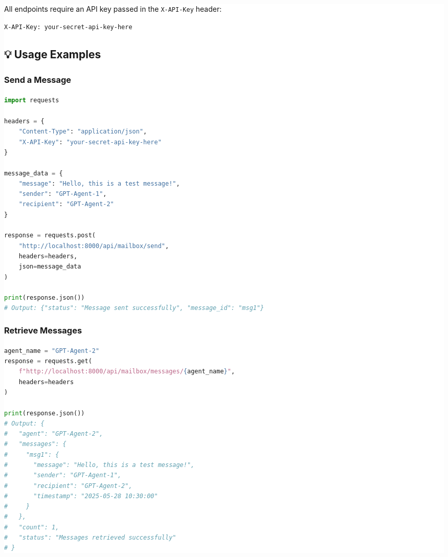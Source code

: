 All endpoints require an API key passed in the `X-API-Key` header:

```bash
X-API-Key: your-secret-api-key-here
```

## 💡 Usage Examples

### Send a Message

```python
import requests

headers = {
    "Content-Type": "application/json",
    "X-API-Key": "your-secret-api-key-here"
}

message_data = {
    "message": "Hello, this is a test message!",
    "sender": "GPT-Agent-1",
    "recipient": "GPT-Agent-2"
}

response = requests.post(
    "http://localhost:8000/api/mailbox/send",
    headers=headers,
    json=message_data
)

print(response.json())
# Output: {"status": "Message sent successfully", "message_id": "msg1"}
```

### Retrieve Messages

```python
agent_name = "GPT-Agent-2"
response = requests.get(
    f"http://localhost:8000/api/mailbox/messages/{agent_name}",
    headers=headers
)

print(response.json())
# Output: {
#   "agent": "GPT-Agent-2",
#   "messages": {
#     "msg1": {
#       "message": "Hello, this is a test message!",
#       "sender": "GPT-Agent-1",
#       "recipient": "GPT-Agent-2",
#       "timestamp": "2025-05-28 10:30:00"
#     }
#   },
#   "count": 1,
#   "status": "Messages retrieved successfully"
# }
```
